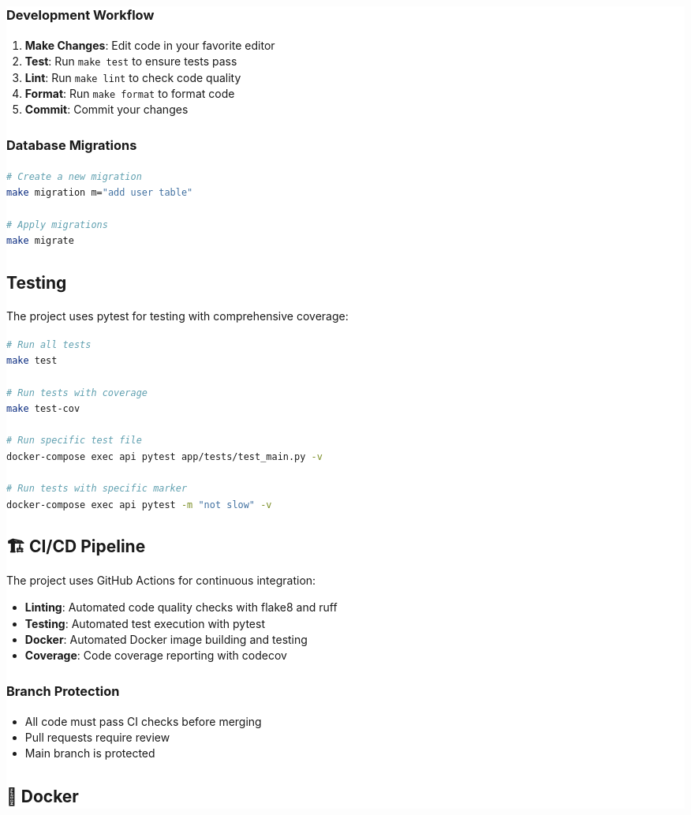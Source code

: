 ### Development Workflow

1. **Make Changes**: Edit code in your favorite editor
2. **Test**: Run `make test` to ensure tests pass
3. **Lint**: Run `make lint` to check code quality
4. **Format**: Run `make format` to format code
5. **Commit**: Commit your changes

### Database Migrations

```bash
# Create a new migration
make migration m="add user table"

# Apply migrations
make migrate
```

## Testing

The project uses pytest for testing with comprehensive coverage:

```bash
# Run all tests
make test

# Run tests with coverage
make test-cov

# Run specific test file
docker-compose exec api pytest app/tests/test_main.py -v

# Run tests with specific marker
docker-compose exec api pytest -m "not slow" -v
```

## 🏗️ CI/CD Pipeline

The project uses GitHub Actions for continuous integration:

- **Linting**: Automated code quality checks with flake8 and ruff
- **Testing**: Automated test execution with pytest
- **Docker**: Automated Docker image building and testing
- **Coverage**: Code coverage reporting with codecov

### Branch Protection

- All code must pass CI checks before merging
- Pull requests require review
- Main branch is protected

## 🐳 Docker
